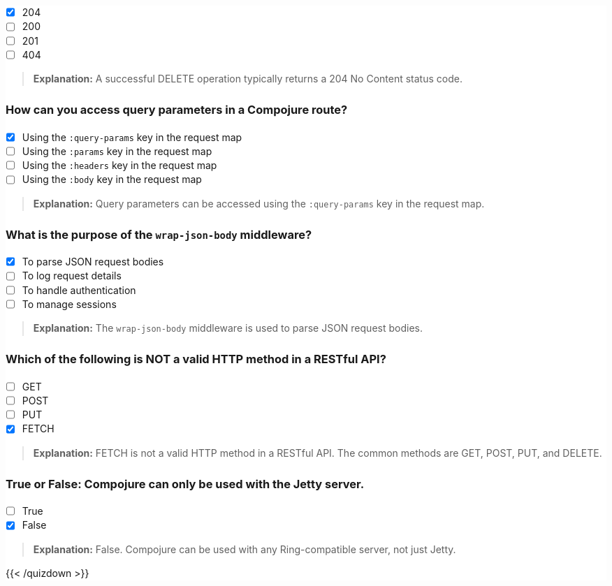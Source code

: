 - [x] 204
- [ ] 200
- [ ] 201
- [ ] 404

> **Explanation:** A successful DELETE operation typically returns a 204 No Content status code.

### How can you access query parameters in a Compojure route?

- [x] Using the `:query-params` key in the request map
- [ ] Using the `:params` key in the request map
- [ ] Using the `:headers` key in the request map
- [ ] Using the `:body` key in the request map

> **Explanation:** Query parameters can be accessed using the `:query-params` key in the request map.

### What is the purpose of the `wrap-json-body` middleware?

- [x] To parse JSON request bodies
- [ ] To log request details
- [ ] To handle authentication
- [ ] To manage sessions

> **Explanation:** The `wrap-json-body` middleware is used to parse JSON request bodies.

### Which of the following is NOT a valid HTTP method in a RESTful API?

- [ ] GET
- [ ] POST
- [ ] PUT
- [x] FETCH

> **Explanation:** FETCH is not a valid HTTP method in a RESTful API. The common methods are GET, POST, PUT, and DELETE.

### True or False: Compojure can only be used with the Jetty server.

- [ ] True
- [x] False

> **Explanation:** False. Compojure can be used with any Ring-compatible server, not just Jetty.

{{< /quizdown >}}
